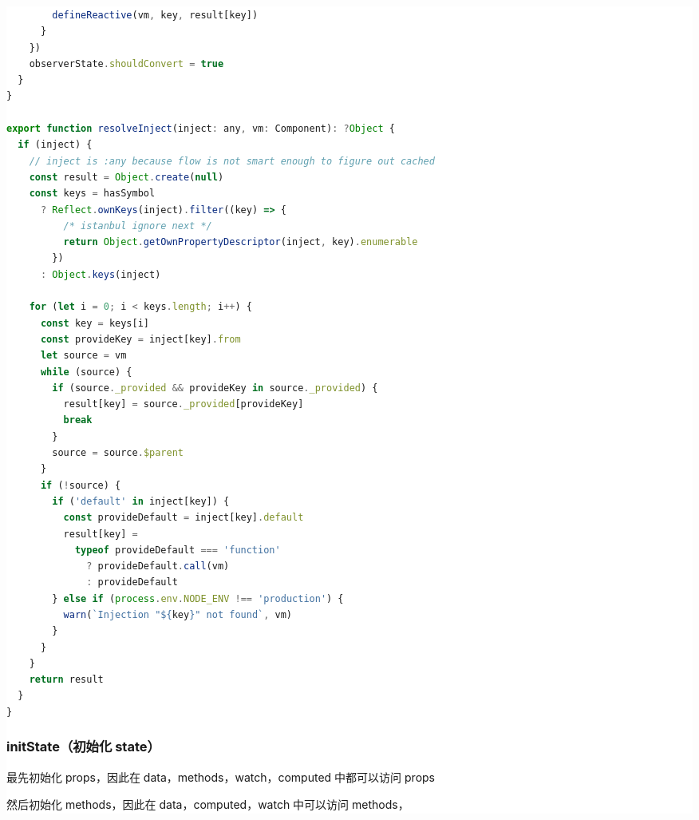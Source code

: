 ```js
        defineReactive(vm, key, result[key])
      }
    })
    observerState.shouldConvert = true
  }
}

export function resolveInject(inject: any, vm: Component): ?Object {
  if (inject) {
    // inject is :any because flow is not smart enough to figure out cached
    const result = Object.create(null)
    const keys = hasSymbol
      ? Reflect.ownKeys(inject).filter((key) => {
          /* istanbul ignore next */
          return Object.getOwnPropertyDescriptor(inject, key).enumerable
        })
      : Object.keys(inject)

    for (let i = 0; i < keys.length; i++) {
      const key = keys[i]
      const provideKey = inject[key].from
      let source = vm
      while (source) {
        if (source._provided && provideKey in source._provided) {
          result[key] = source._provided[provideKey]
          break
        }
        source = source.$parent
      }
      if (!source) {
        if ('default' in inject[key]) {
          const provideDefault = inject[key].default
          result[key] =
            typeof provideDefault === 'function'
              ? provideDefault.call(vm)
              : provideDefault
        } else if (process.env.NODE_ENV !== 'production') {
          warn(`Injection "${key}" not found`, vm)
        }
      }
    }
    return result
  }
}
```

### initState（初始化 state）

最先初始化 props，因此在 data，methods，watch，computed 中都可以访问 props

然后初始化 methods，因此在 data，computed，watch 中可以访问 methods，
